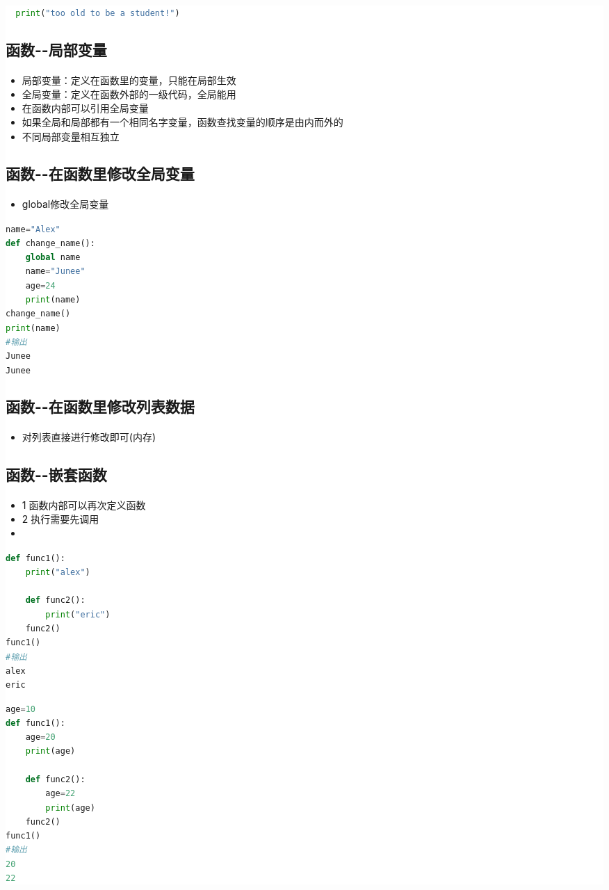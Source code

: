 ```python
  print("too old to be a student!")  
```

## 函数--局部变量
* 局部变量：定义在函数里的变量，只能在局部生效
* 全局变量：定义在函数外部的一级代码，全局能用
* 在函数内部可以引用全局变量
* 如果全局和局部都有一个相同名字变量，函数查找变量的顺序是由内而外的
* 不同局部变量相互独立

## 函数--在函数里修改全局变量
* global修改全局变量

```python
name="Alex"
def change_name():
    global name
    name="Junee"
    age=24
    print(name)
change_name()
print(name)
#输出
Junee
Junee
```

## 函数--在函数里修改列表数据
* 对列表直接进行修改即可(内存)

## 函数--嵌套函数
* 1 函数内部可以再次定义函数
* 2 执行需要先调用
*

```python
def func1():
    print("alex")

    def func2():
        print("eric")
    func2()
func1()
#输出
alex
eric
```

```python
age=10
def func1():
    age=20
    print(age)

    def func2():
        age=22
        print(age)
    func2()
func1()
#输出
20
22
```